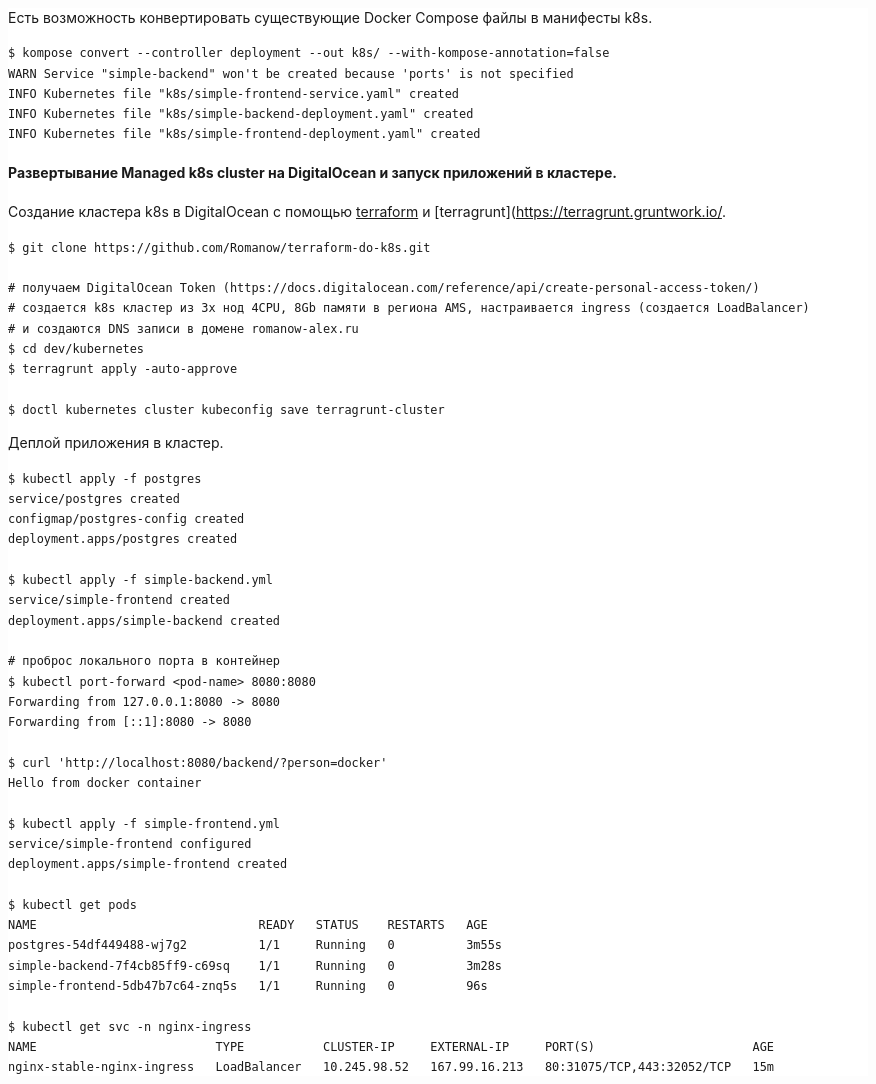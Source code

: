 Есть возможность конвертировать существующие Docker Compose файлы в манифесты k8s.

```shell
$ kompose convert --controller deployment --out k8s/ --with-kompose-annotation=false
WARN Service "simple-backend" won't be created because 'ports' is not specified 
INFO Kubernetes file "k8s/simple-frontend-service.yaml" created 
INFO Kubernetes file "k8s/simple-backend-deployment.yaml" created 
INFO Kubernetes file "k8s/simple-frontend-deployment.yaml" created 
```

#### Развертывание Managed k8s cluster на DigitalOcean и запуск приложений в кластере.

Создание кластера k8s в DigitalOcean с помощью [terraform](https://www.terraform.io/intro/index.html) и
[terragrunt](https://terragrunt.gruntwork.io/.

```shell
$ git clone https://github.com/Romanow/terraform-do-k8s.git

# получаем DigitalOcean Token (https://docs.digitalocean.com/reference/api/create-personal-access-token/)
# создается k8s кластер из 3х нод 4CPU, 8Gb памяти в региона AMS, настраивается ingress (создается LoadBalancer)
# и создаются DNS записи в домене romanow-alex.ru
$ cd dev/kubernetes
$ terragrunt apply -auto-approve

$ doctl kubernetes cluster kubeconfig save terragrunt-cluster
```

Деплой приложения в кластер.

```shell
$ kubectl apply -f postgres
service/postgres created
configmap/postgres-config created
deployment.apps/postgres created

$ kubectl apply -f simple-backend.yml 
service/simple-frontend created
deployment.apps/simple-backend created

# проброс локального порта в контейнер
$ kubectl port-forward <pod-name> 8080:8080
Forwarding from 127.0.0.1:8080 -> 8080
Forwarding from [::1]:8080 -> 8080

$ curl 'http://localhost:8080/backend/?person=docker'
Hello from docker container                   

$ kubectl apply -f simple-frontend.yml 
service/simple-frontend configured
deployment.apps/simple-frontend created

$ kubectl get pods
NAME                               READY   STATUS    RESTARTS   AGE
postgres-54df449488-wj7g2          1/1     Running   0          3m55s
simple-backend-7f4cb85ff9-c69sq    1/1     Running   0          3m28s
simple-frontend-5db47b7c64-znq5s   1/1     Running   0          96s

$ kubectl get svc -n nginx-ingress
NAME                         TYPE           CLUSTER-IP     EXTERNAL-IP     PORT(S)                      AGE
nginx-stable-nginx-ingress   LoadBalancer   10.245.98.52   167.99.16.213   80:31075/TCP,443:32052/TCP   15m

```
